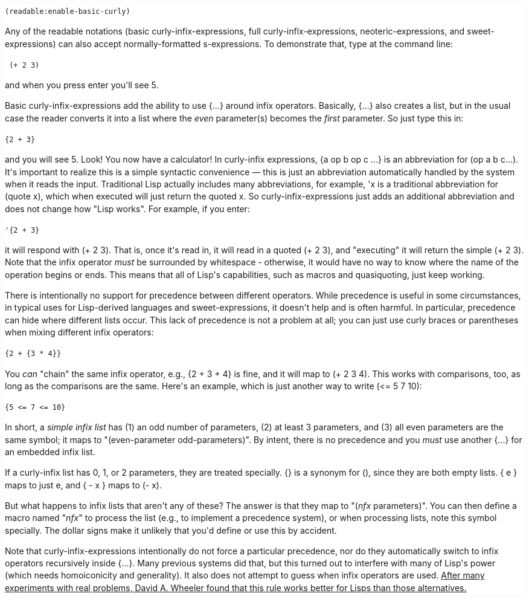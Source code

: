     (readable:enable-basic-curly)

Any of the readable notations (basic curly-infix-expressions, full curly-infix-expressions, neoteric-expressions, and sweet-expressions) can also accept normally-formatted s-expressions. To demonstrate that, type at the command line:

     (+ 2 3)

and when you press enter you'll see 5.

Basic curly-infix-expressions add the ability to use {...} around infix operators.  Basically, {...} also creates a list, but in the usual case the reader converts it into a list where the *even* parameter(s) becomes the *first* parameter.  So just type this in:

    {2 + 3}

and you will see 5. Look! You now have a calculator! In curly-infix expressions, {a op b op c ...} is an abbreviation for (op a b c...).  It's important to realize this is a simple syntactic convenience — this is just an abbreviation automatically handled by the system when it reads the input. Traditional Lisp actually includes many abbreviations, for example, 'x is a traditional abbreviation for (quote x), which when executed will just return the quoted x.  So curly-infix-expressions just adds an additional abbreviation and does not change how "Lisp works". For example, if you enter:

    '{2 + 3}

it will respond with (+ 2 3).  That is, once it's read in, it will read in a quoted (+&nbsp;2&nbsp;3), and "executing" it will return the simple (+&nbsp;2&nbsp;3).  Note that the infix operator *must* be surrounded by whitespace - otherwise, it would have no way to know where the name of the operation begins or ends.  This means that all of Lisp's capabilities, such as macros and quasiquoting, just keep working.

There is intentionally no support for precedence between different operators. While precedence is useful in some circumstances, in typical uses for Lisp-derived languages and sweet-expressions, it doesn't help and is often harmful. In particular, precedence can hide where different lists occur.  This lack of precedence is not a problem at all; you can just use curly braces or parentheses when mixing different infix operators:

    {2 + {3 * 4}}

You *can* "chain" the same infix operator, e.g., {2 + 3 + 4} is fine, and it will map to (+ 2 3 4). This works with comparisons, too, as long as the comparisons are the same.  Here's an example, which is just another way to write (<= 5 7 10):

    {5 <= 7 <= 10}

In short, a *simple infix list* has (1) an odd number of parameters, (2) at least 3 parameters, and (3) all even parameters are the same symbol; it maps to "(even-parameter odd-parameters)".  By intent, there is no precedence and you *must* use another {...} for an embedded infix list.

If a curly-infix list has 0, 1, or 2 parameters, they are treated specially.  {} is a synonym for (), since they are both empty lists.  { e } maps to just e, and { - x } maps to (- x).

But what happens to infix lists that aren't any of these?  The answer is that they map to "($nfx$ parameters)".   You can then define a macro named "$nfx$" to process the list (e.g., to implement a precedence system), or when processing lists, note this symbol specially.  The dollar signs make it unlikely that you'd define or use this by accident.

Note that curly-infix-expressions intentionally do not force a particular precedence, nor do they automatically switch to infix operators recursively inside {...}. Many previous systems did that, but this turned out to interfere with many of Lisp's power (which needs homoiconicity and generality). It also does not attempt to guess when infix operators are used. [After many experiments with real problems, David A. Wheeler found that this rule works better for Lisps than those alternatives.](http://www.dwheeler.com/readable/version02.html)
